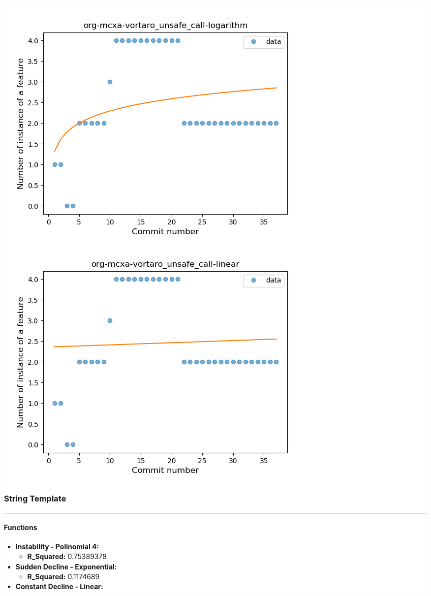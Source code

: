 ![org-mcxa-vortaro T6](../plots/org-mcxa-vortaro_unsafe_call_T6.png)
![org-mcxa-vortaro T1](../plots/org-mcxa-vortaro_unsafe_call_T1.png)
### <a name="string_template">String Template</a>
----
#### Functions
* **Instability - Polinomial 4:** ![equation](http://latex.codecogs.com/svg.latex?-0.000817x%5E4%20&plus;%200.028668x%5E3%20&plus;-0.315984x%5E2%20&plus;%201.125118x%20&plus;%205.985577)
    * **R_Squared:** 0.75389378
* **Sudden Decline - Exponential:** ![equation](http://latex.codecogs.com/svg.latex?-0.387161x%5E%7B0.667388%7D%20&plus;%206.580433)
    * **R_Squared:** 0.1174689
* **Constant Decline - Linear:** ![equation](http://latex.codecogs.com/svg.latex?-0.007353x%20&plus;%206.75)